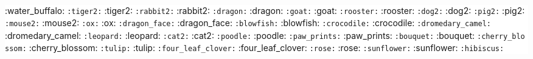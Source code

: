 <td style="text-align:center">:water_buffalo:</td>
</tr>
<tr>
<td style="text-align:center"><code>:tiger2:</code></td>
<td style="text-align:center">:tiger2:</td>
<td style="text-align:center"><code>:rabbit2:</code></td>
<td style="text-align:center">:rabbit2:</td>
<td style="text-align:center"><code>:dragon:</code></td>
<td style="text-align:center">:dragon:</td>
</tr>
<tr>
<td style="text-align:center"><code>:goat:</code></td>
<td style="text-align:center">:goat:</td>
<td style="text-align:center"><code>:rooster:</code></td>
<td style="text-align:center">:rooster:</td>
<td style="text-align:center"><code>:dog2:</code></td>
<td style="text-align:center">:dog2:</td>
</tr>
<tr>
<td style="text-align:center"><code>:pig2:</code></td>
<td style="text-align:center">:pig2:</td>
<td style="text-align:center"><code>:mouse2:</code></td>
<td style="text-align:center">:mouse2:</td>
<td style="text-align:center"><code>:ox:</code></td>
<td style="text-align:center">:ox:</td>
</tr>
<tr>
<td style="text-align:center"><code>:dragon_face:</code></td>
<td style="text-align:center">:dragon_face:</td>
<td style="text-align:center"><code>:blowfish:</code></td>
<td style="text-align:center">:blowfish:</td>
<td style="text-align:center"><code>:crocodile:</code></td>
<td style="text-align:center">:crocodile:</td>
</tr>
<tr>
<td style="text-align:center"><code>:dromedary_camel:</code></td>
<td style="text-align:center">:dromedary_camel:</td>
<td style="text-align:center"><code>:leopard:</code></td>
<td style="text-align:center">:leopard:</td>
<td style="text-align:center"><code>:cat2:</code></td>
<td style="text-align:center">:cat2:</td>
</tr>
<tr>
<td style="text-align:center"><code>:poodle:</code></td>
<td style="text-align:center">:poodle:</td>
<td style="text-align:center"><code>:paw_prints:</code></td>
<td style="text-align:center">:paw_prints:</td>
<td style="text-align:center"><code>:bouquet:</code></td>
<td style="text-align:center">:bouquet:</td>
</tr>
<tr>
<td style="text-align:center"><code>:cherry_blossom:</code></td>
<td style="text-align:center">:cherry_blossom:</td>
<td style="text-align:center"><code>:tulip:</code></td>
<td style="text-align:center">:tulip:</td>
<td style="text-align:center"><code>:four_leaf_clover:</code></td>
<td style="text-align:center">:four_leaf_clover:</td>
</tr>
<tr>
<td style="text-align:center"><code>:rose:</code></td>
<td style="text-align:center">:rose:</td>
<td style="text-align:center"><code>:sunflower:</code></td>
<td style="text-align:center">:sunflower:</td>
<td style="text-align:center"><code>:hibiscus:</code></td>